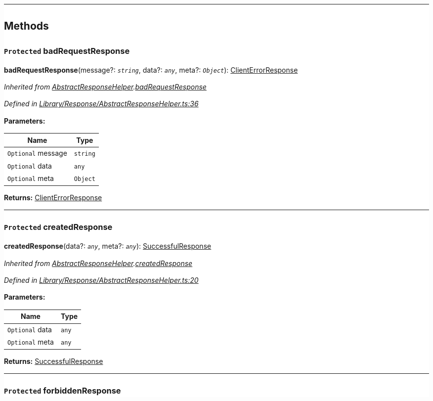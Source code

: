 ___

## Methods

<a id="badrequestresponse"></a>

### `Protected` badRequestResponse

**badRequestResponse**(message?: *`string`*, data?: *`any`*, meta?: *`Object`*): [ClientErrorResponse](clienterrorresponse)

*Inherited from [AbstractResponseHelper](abstractresponsehelper).[badRequestResponse](abstractresponsehelper#badrequestresponse)*

*Defined in [Library/Response/AbstractResponseHelper.ts:36](https://github.com/SpoonX/stix/blob/14007e3/src/Library/Response/AbstractResponseHelper.ts#L36)*

**Parameters:**

| Name | Type |
| ------ | ------ |
| `Optional` message | `string` |
| `Optional` data | `any` |
| `Optional` meta | `Object` |

**Returns:** [ClientErrorResponse](clienterrorresponse)

___
<a id="createdresponse"></a>

### `Protected` createdResponse

**createdResponse**(data?: *`any`*, meta?: *`any`*): [SuccessfulResponse](successfulresponse)

*Inherited from [AbstractResponseHelper](abstractresponsehelper).[createdResponse](abstractresponsehelper#createdresponse)*

*Defined in [Library/Response/AbstractResponseHelper.ts:20](https://github.com/SpoonX/stix/blob/14007e3/src/Library/Response/AbstractResponseHelper.ts#L20)*

**Parameters:**

| Name | Type |
| ------ | ------ |
| `Optional` data | `any` |
| `Optional` meta | `any` |

**Returns:** [SuccessfulResponse](successfulresponse)

___
<a id="forbiddenresponse"></a>

### `Protected` forbiddenResponse
